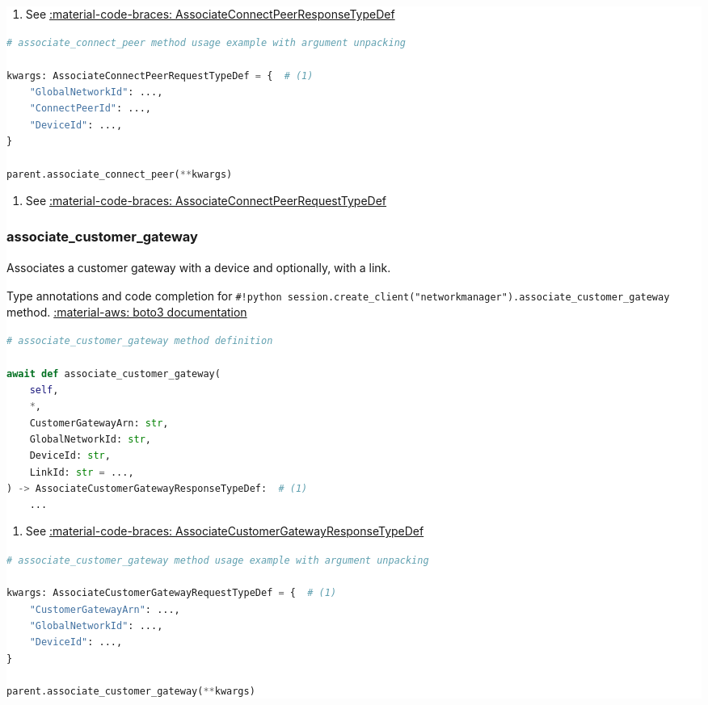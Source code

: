 1. See [:material-code-braces: AssociateConnectPeerResponseTypeDef](./type_defs.md#associateconnectpeerresponsetypedef)


```python
# associate_connect_peer method usage example with argument unpacking

kwargs: AssociateConnectPeerRequestTypeDef = {  # (1)
    "GlobalNetworkId": ...,
    "ConnectPeerId": ...,
    "DeviceId": ...,
}

parent.associate_connect_peer(**kwargs)
```

1. See [:material-code-braces: AssociateConnectPeerRequestTypeDef](./type_defs.md#associateconnectpeerrequesttypedef)

### associate\_customer\_gateway

Associates a customer gateway with a device and optionally, with a link.

Type annotations and code completion for `#!python session.create_client("networkmanager").associate_customer_gateway` method.
[:material-aws: boto3 documentation](https://boto3.amazonaws.com/v1/documentation/api/latest/reference/services/networkmanager/client/associate_customer_gateway.html)

```python
# associate_customer_gateway method definition

await def associate_customer_gateway(
    self,
    *,
    CustomerGatewayArn: str,
    GlobalNetworkId: str,
    DeviceId: str,
    LinkId: str = ...,
) -> AssociateCustomerGatewayResponseTypeDef:  # (1)
    ...
```

1. See [:material-code-braces: AssociateCustomerGatewayResponseTypeDef](./type_defs.md#associatecustomergatewayresponsetypedef)


```python
# associate_customer_gateway method usage example with argument unpacking

kwargs: AssociateCustomerGatewayRequestTypeDef = {  # (1)
    "CustomerGatewayArn": ...,
    "GlobalNetworkId": ...,
    "DeviceId": ...,
}

parent.associate_customer_gateway(**kwargs)
```
